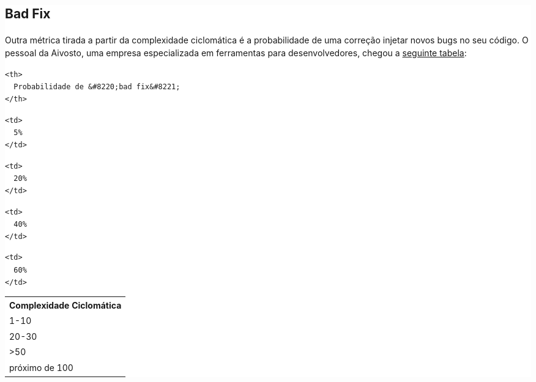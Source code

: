## Bad Fix

Outra métrica tirada a partir da complexidade ciclomática é a probabilidade de uma correção injetar novos bugs no seu código. O pessoal da Aivosto, uma empresa especializada em ferramentas para desenvolvedores, chegou a <a href="https://www.aivosto.com/project/help/pm-complexity.html" target="_blank">seguinte tabela</a>:

<table>
  <tr>
    <th>
      Complexidade Ciclomática
    </th>
    
    <th>
      Probabilidade de &#8220;bad fix&#8221;
    </th>
  </tr>
  
  <tr>
    <td>
      1-10
    </td>
    
    <td>
      5%
    </td>
  </tr>
  
  <tr>
    <td>
      20-30
    </td>
    
    <td>
      20%
    </td>
  </tr>
  
  <tr>
    <td>
      >50
    </td>
    
    <td>
      40%
    </td>
  </tr>
  
  <tr>
    <td>
      próximo de 100
    </td>
    
    <td>
      60%
    </td>
  </tr>
</table>
